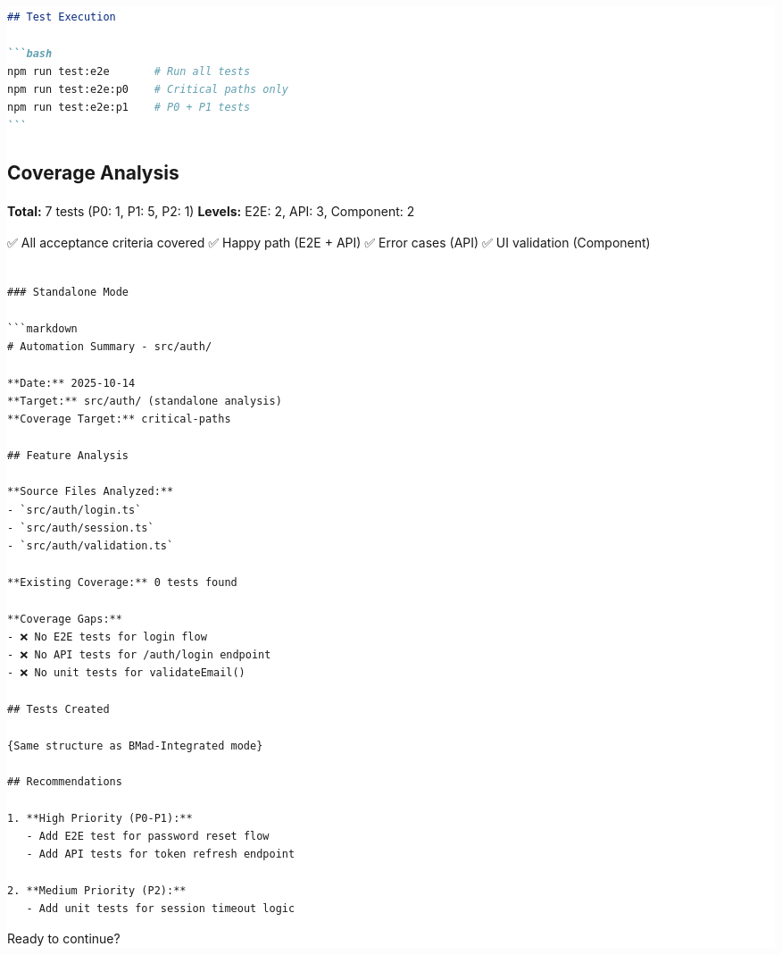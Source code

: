 ````markdown
## Test Execution

```bash
npm run test:e2e       # Run all tests
npm run test:e2e:p0    # Critical paths only
npm run test:e2e:p1    # P0 + P1 tests
```
````

## Coverage Analysis

**Total:** 7 tests (P0: 1, P1: 5, P2: 1) **Levels:** E2E: 2, API: 3, Component:
2

✅ All acceptance criteria covered ✅ Happy path (E2E + API) ✅ Error cases
(API) ✅ UI validation (Component)

````

### Standalone Mode

```markdown
# Automation Summary - src/auth/

**Date:** 2025-10-14
**Target:** src/auth/ (standalone analysis)
**Coverage Target:** critical-paths

## Feature Analysis

**Source Files Analyzed:**
- `src/auth/login.ts`
- `src/auth/session.ts`
- `src/auth/validation.ts`

**Existing Coverage:** 0 tests found

**Coverage Gaps:**
- ❌ No E2E tests for login flow
- ❌ No API tests for /auth/login endpoint
- ❌ No unit tests for validateEmail()

## Tests Created

{Same structure as BMad-Integrated mode}

## Recommendations

1. **High Priority (P0-P1):**
   - Add E2E test for password reset flow
   - Add API tests for token refresh endpoint

2. **Medium Priority (P2):**
   - Add unit tests for session timeout logic
````

Ready to continue?
